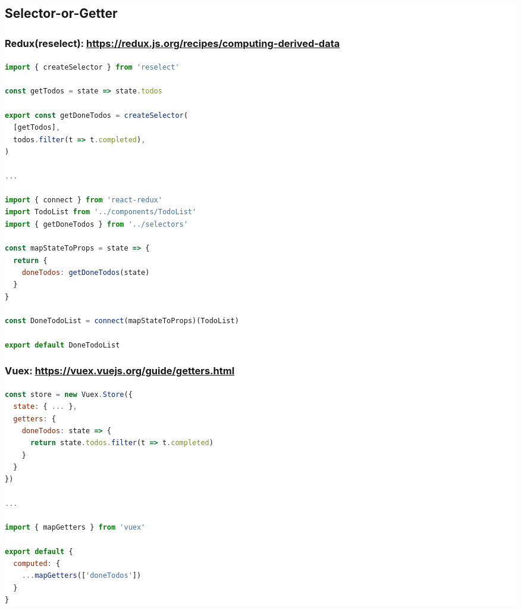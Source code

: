 ## Selector-or-Getter

### Redux(reselect): https://redux.js.org/recipes/computing-derived-data

```js
import { createSelector } from 'reselect'

const getTodos = state => state.todos

export const getDoneTodos = createSelector(
  [getTodos],
  todos.filter(t => t.completed),
)

...

import { connect } from 'react-redux'
import TodoList from '../components/TodoList'
import { getDoneTodos } from '../selectors'

const mapStateToProps = state => {
  return {
    doneTodos: getDoneTodos(state)
  }
}

const DoneTodoList = connect(mapStateToProps)(TodoList)

export default DoneTodoList
```

### Vuex: https://vuex.vuejs.org/guide/getters.html

```js
const store = new Vuex.Store({
  state: { ... },
  getters: {
    doneTodos: state => {
      return state.todos.filter(t => t.completed)
    }
  }
})

...

import { mapGetters } from 'vuex'

export default {
  computed: {
    ...mapGetters(['doneTodos'])
  }
}
```
